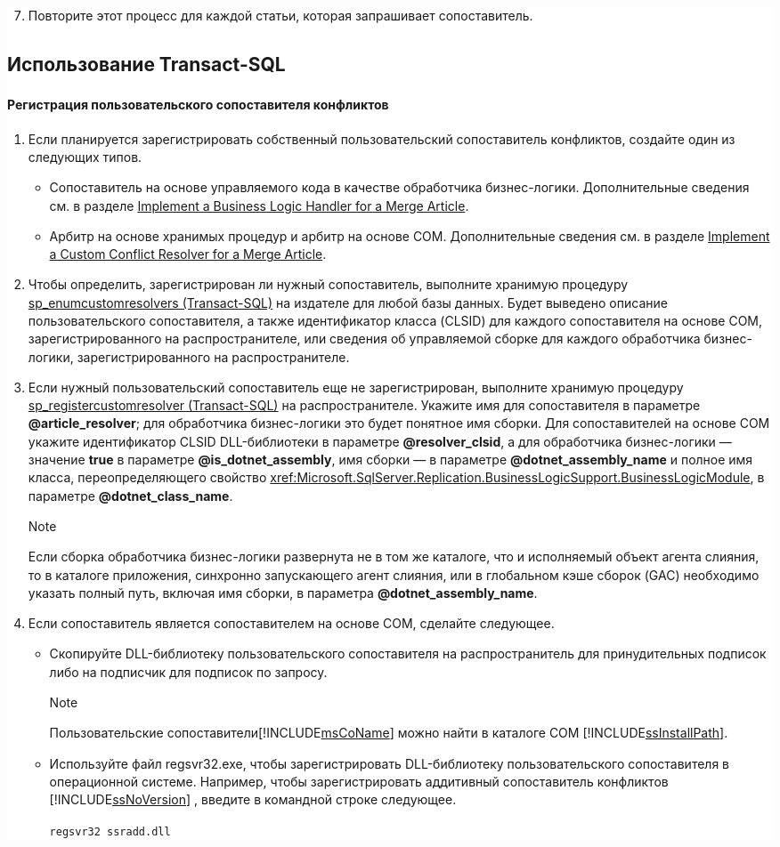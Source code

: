 7.  Повторите этот процесс для каждой статьи, которая запрашивает сопоставитель.  
  
##  <a name="TsqlProcedure"></a> Использование Transact-SQL  
  
#### <a name="to-register-a-custom-conflict-resolver"></a>Регистрация пользовательского сопоставителя конфликтов  
  
1.  Если планируется зарегистрировать собственный пользовательский сопоставитель конфликтов, создайте один из следующих типов.  
  
    -   Сопоставитель на основе управляемого кода в качестве обработчика бизнес-логики. Дополнительные сведения см. в разделе [Implement a Business Logic Handler for a Merge Article](../../../relational-databases/replication/implement-a-business-logic-handler-for-a-merge-article.md).  
  
    -   Арбитр на основе хранимых процедур и арбитр на основе COM. Дополнительные сведения см. в разделе [Implement a Custom Conflict Resolver for a Merge Article](../../../relational-databases/replication/implement-a-custom-conflict-resolver-for-a-merge-article.md).  
  
2.  Чтобы определить, зарегистрирован ли нужный сопоставитель, выполните хранимую процедуру [sp_enumcustomresolvers (Transact-SQL)](../../../relational-databases/system-stored-procedures/sp-enumcustomresolvers-transact-sql.md) на издателе для любой базы данных. Будет выведено описание пользовательского сопоставителя, а также идентификатор класса (CLSID) для каждого сопоставителя на основе COM, зарегистрированного на распространителе, или сведения об управляемой сборке для каждого обработчика бизнес-логики, зарегистрированного на распространителе.  
  
3.  Если нужный пользовательский сопоставитель еще не зарегистрирован, выполните хранимую процедуру [sp_registercustomresolver (Transact-SQL)](../../../relational-databases/system-stored-procedures/sp-registercustomresolver-transact-sql.md) на распространителе. Укажите имя для сопоставителя в параметре **@article_resolver**; для обработчика бизнес-логики это будет понятное имя сборки. Для сопоставителей на основе COM укажите идентификатор CLSID DLL-библиотеки в параметре **@resolver_clsid**, а для обработчика бизнес-логики — значение **true** в параметре **@is_dotnet_assembly**, имя сборки — в параметре **@dotnet_assembly_name** и полное имя класса, переопределяющего свойство <xref:Microsoft.SqlServer.Replication.BusinessLogicSupport.BusinessLogicModule>, в параметре **@dotnet_class_name**.  
  
    > [!NOTE]  
    >  Если сборка обработчика бизнес-логики развернута не в том же каталоге, что и исполняемый объект агента слияния, то в каталоге приложения, синхронно запускающего агент слияния, или в глобальном кэше сборок (GAC) необходимо указать полный путь, включая имя сборки, в параметра **@dotnet_assembly_name**.  
  
4.  Если сопоставитель является сопоставителем на основе COM, сделайте следующее.  
  
    -   Скопируйте DLL-библиотеку пользовательского сопоставителя на распространитель для принудительных подписок либо на подписчик для подписок по запросу.  
  
        > [!NOTE]  
        >  Пользовательские сопоставители[!INCLUDE[msCoName](../../../includes/msconame-md.md)] можно найти в каталоге COM [!INCLUDE[ssInstallPath](../../../includes/ssinstallpath-md.md)].  
  
    -   Используйте файл regsvr32.exe, чтобы зарегистрировать DLL-библиотеку пользовательского сопоставителя в операционной системе. Например, чтобы зарегистрировать аддитивный сопоставитель конфликтов [!INCLUDE[ssNoVersion](../../../includes/ssnoversion-md.md)] , введите в командной строке следующее.  
  
        ```  
        regsvr32 ssradd.dll  
        ```  
  